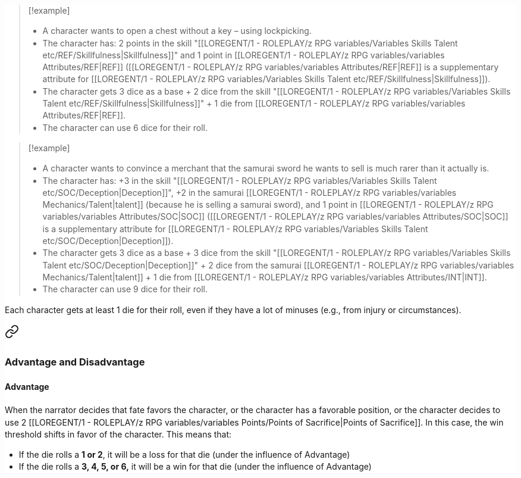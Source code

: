> [!example]
> * A character wants to open a chest without a key – using lockpicking.
> * The character has: 2 points in the skill "[[LOREGENT/1 - ROLEPLAY/z RPG variables/Variables Skills Talent etc/REF/Skillfulness\|Skillfulness]]" and 1 point in [[LOREGENT/1 - ROLEPLAY/z RPG variables/variables Attributes/REF\|REF]] ([[LOREGENT/1 - ROLEPLAY/z RPG variables/variables Attributes/REF\|REF]] is a supplementary attribute for [[LOREGENT/1 - ROLEPLAY/z RPG variables/Variables Skills Talent etc/REF/Skillfulness\|Skillfulness]]).
> * The character gets 3 dice as a base + 2 dice from the skill "[[LOREGENT/1 - ROLEPLAY/z RPG variables/Variables Skills Talent etc/REF/Skillfulness\|Skillfulness]]" + 1 die from [[LOREGENT/1 - ROLEPLAY/z RPG variables/variables Attributes/REF\|REF]].
> * The character can use 6 dice for their roll.

> [!example]
> * A character wants to convince a merchant that the samurai sword he wants to sell is much rarer than it actually is.
> * The character has: +3 in the skill "[[LOREGENT/1 - ROLEPLAY/z RPG variables/Variables Skills Talent etc/SOC/Deception\|Deception]]", +2 in the samurai [[LOREGENT/1 - ROLEPLAY/z RPG variables/variables Mechanics/Talent\|talent]] (because he is selling a samurai sword), and 1 point in [[LOREGENT/1 - ROLEPLAY/z RPG variables/variables Attributes/SOC\|SOC]] ([[LOREGENT/1 - ROLEPLAY/z RPG variables/variables Attributes/SOC\|SOC]] is a supplementary attribute for [[LOREGENT/1 - ROLEPLAY/z RPG variables/Variables Skills Talent etc/SOC/Deception\|Deception]]).
> * The character gets 3 dice as a base + 3 dice from the skill "[[LOREGENT/1 - ROLEPLAY/z RPG variables/Variables Skills Talent etc/SOC/Deception\|Deception]]" + 2 dice from the samurai [[LOREGENT/1 - ROLEPLAY/z RPG variables/variables Mechanics/Talent\|talent]] + 1 die from [[LOREGENT/1 - ROLEPLAY/z RPG variables/variables Attributes/INT\|INT]].
> * The character can use 9 dice for their roll.

Each character gets at least 1 die for their roll, even if they have a lot of minuses (e.g., from injury or circumstances).


</div></div>


<div class="transclusion internal-embed is-loaded"><a class="markdown-embed-link" href="/loregent/1-roleplay/02-dice/rpg-advantage-and-disadvantage/#advantage-and-disadvantage" aria-label="Open link"><svg xmlns="http://www.w3.org/2000/svg" width="24" height="24" viewBox="0 0 24 24" fill="none" stroke="currentColor" stroke-width="2" stroke-linecap="round" stroke-linejoin="round" class="svg-icon lucide-link"><path d="M10 13a5 5 0 0 0 7.54.54l3-3a5 5 0 0 0-7.07-7.07l-1.72 1.71"></path><path d="M14 11a5 5 0 0 0-7.54-.54l-3 3a5 5 0 0 0 7.07 7.07l1.71-1.71"></path></svg></a><div class="markdown-embed">



### Advantage and Disadvantage

#### Advantage

When the narrator decides that fate favors the character, or the character has a favorable position, or the character decides to use 2 [[LOREGENT/1 - ROLEPLAY/z RPG variables/variables Points/Points of Sacrifice\|Points of Sacrifice]]. In this case, the win threshold shifts in favor of the character. This means that:

- If the die rolls a **1 or 2**, it will be a loss for that die (under the influence of Advantage)    
- If the die rolls a **3, 4, 5, or 6,** it will be a win for that die (under the influence of Advantage)
